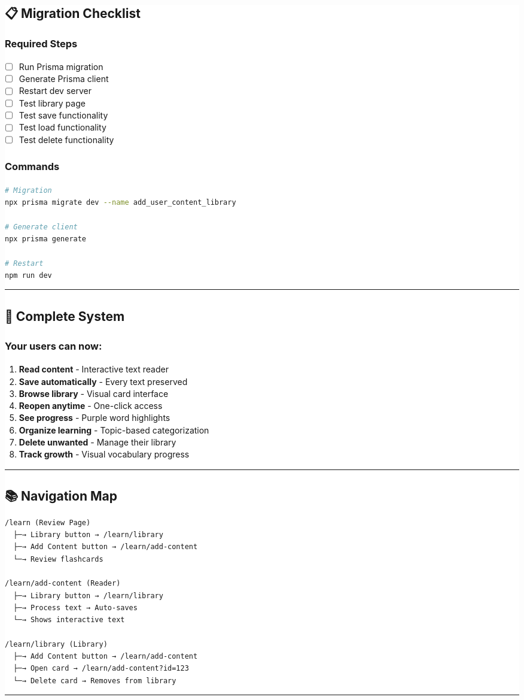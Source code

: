 
## 📋 Migration Checklist

### Required Steps

- [ ] Run Prisma migration
- [ ] Generate Prisma client
- [ ] Restart dev server
- [ ] Test library page
- [ ] Test save functionality
- [ ] Test load functionality
- [ ] Test delete functionality

### Commands

```bash
# Migration
npx prisma migrate dev --name add_user_content_library

# Generate client
npx prisma generate

# Restart
npm run dev
```

---

## 🎊 Complete System

### Your users can now:

1. **Read content** - Interactive text reader
2. **Save automatically** - Every text preserved
3. **Browse library** - Visual card interface
4. **Reopen anytime** - One-click access
5. **See progress** - Purple word highlights
6. **Organize learning** - Topic-based categorization
7. **Delete unwanted** - Manage their library
8. **Track growth** - Visual vocabulary progress

---

## 📚 Navigation Map

```
/learn (Review Page)
  ├─→ Library button → /learn/library
  ├─→ Add Content button → /learn/add-content
  └─→ Review flashcards

/learn/add-content (Reader)
  ├─→ Library button → /learn/library
  ├─→ Process text → Auto-saves
  └─→ Shows interactive text

/learn/library (Library)
  ├─→ Add Content button → /learn/add-content
  ├─→ Open card → /learn/add-content?id=123
  └─→ Delete card → Removes from library
```

---
